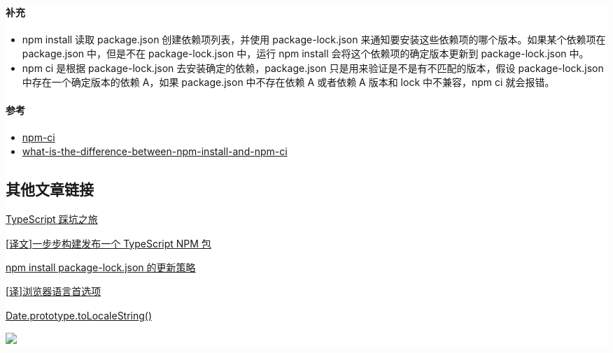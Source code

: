 #### 补充

- npm install 读取 package.json 创建依赖项列表，并使用 package-lock.json 来通知要安装这些依赖项的哪个版本。如果某个依赖项在 package.json 中，但是不在 package-lock.json 中，运行 npm install 会将这个依赖项的确定版本更新到 package-lock.json 中。
- npm ci 是根据 package-lock.json 去安装确定的依赖，package.json 只是用来验证是不是有不匹配的版本，假设 package-lock.json 中存在一个确定版本的依赖 A，如果 package.json 中不存在依赖 A 或者依赖 A 版本和 lock 中不兼容，npm ci 就会报错。

#### 参考

- [npm-ci](https://docs.npmjs.com/cli/ci.html)
- [what-is-the-difference-between-npm-install-and-npm-ci](https://stackoverflow.com/questions/52499617/what-is-the-difference-between-npm-install-and-npm-ci)

## 其他文章链接

[TypeScript 踩坑之旅](https://juejin.im/post/6844903892094812173)

[[译文\]一步步构建发布一个 TypeScript NPM 包](https://juejin.im/post/6844903892119977998)

[npm install package-lock.json 的更新策略](https://juejin.im/post/6844903903193104398)

[[译\]浏览器语言首选项](https://juejin.im/post/6844903927469572104)

[Date.prototype.toLocaleString()](https://juejin.im/post/6844903938647392263)

![](https://tva1.sinaimg.cn/large/007S8ZIlgy1gia27n9v37j30d70blacz.jpg)
